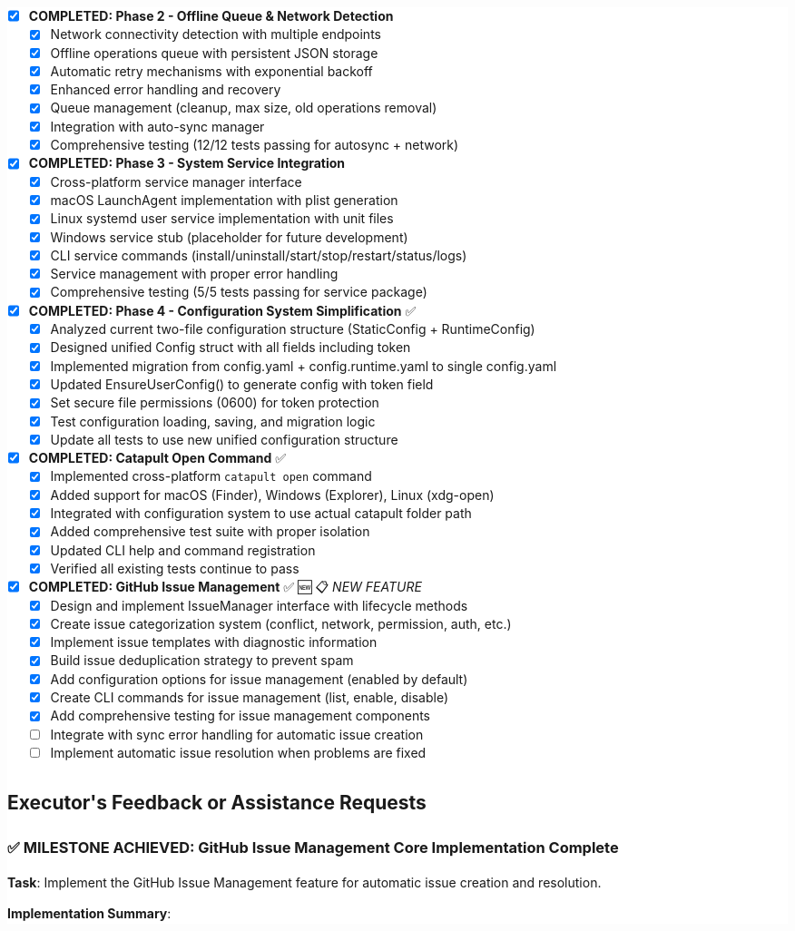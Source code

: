 - [x] **COMPLETED: Phase 2 - Offline Queue & Network Detection**
  - [x] Network connectivity detection with multiple endpoints
  - [x] Offline operations queue with persistent JSON storage
  - [x] Automatic retry mechanisms with exponential backoff
  - [x] Enhanced error handling and recovery
  - [x] Queue management (cleanup, max size, old operations removal)
  - [x] Integration with auto-sync manager
  - [x] Comprehensive testing (12/12 tests passing for autosync + network)
- [x] **COMPLETED: Phase 3 - System Service Integration**
  - [x] Cross-platform service manager interface
  - [x] macOS LaunchAgent implementation with plist generation
  - [x] Linux systemd user service implementation with unit files
  - [x] Windows service stub (placeholder for future development)
  - [x] CLI service commands (install/uninstall/start/stop/restart/status/logs)
  - [x] Service management with proper error handling
  - [x] Comprehensive testing (5/5 tests passing for service package)
- [x] **COMPLETED: Phase 4 - Configuration System Simplification** ✅
  - [x] Analyzed current two-file configuration structure (StaticConfig + RuntimeConfig)
  - [x] Designed unified Config struct with all fields including token
  - [x] Implemented migration from config.yaml + config.runtime.yaml to single config.yaml
  - [x] Updated EnsureUserConfig() to generate config with token field
  - [x] Set secure file permissions (0600) for token protection
  - [x] Test configuration loading, saving, and migration logic
  - [x] Update all tests to use new unified configuration structure
- [x] **COMPLETED: Catapult Open Command** ✅
  - [x] Implemented cross-platform `catapult open` command
  - [x] Added support for macOS (Finder), Windows (Explorer), Linux (xdg-open)
  - [x] Integrated with configuration system to use actual catapult folder path
  - [x] Added comprehensive test suite with proper isolation
  - [x] Updated CLI help and command registration
  - [x] Verified all existing tests continue to pass
- [x] **COMPLETED: GitHub Issue Management** ✅ 🆕 📋 *NEW FEATURE*
  - [x] Design and implement IssueManager interface with lifecycle methods
  - [x] Create issue categorization system (conflict, network, permission, auth, etc.)
  - [x] Implement issue templates with diagnostic information
  - [x] Build issue deduplication strategy to prevent spam
  - [x] Add configuration options for issue management (enabled by default)
  - [x] Create CLI commands for issue management (list, enable, disable)
  - [x] Add comprehensive testing for issue management components
  - [ ] Integrate with sync error handling for automatic issue creation
  - [ ] Implement automatic issue resolution when problems are fixed

## Executor's Feedback or Assistance Requests

### ✅ **MILESTONE ACHIEVED: GitHub Issue Management Core Implementation Complete**

**Task**: Implement the GitHub Issue Management feature for automatic issue creation and resolution.

**Implementation Summary**:
